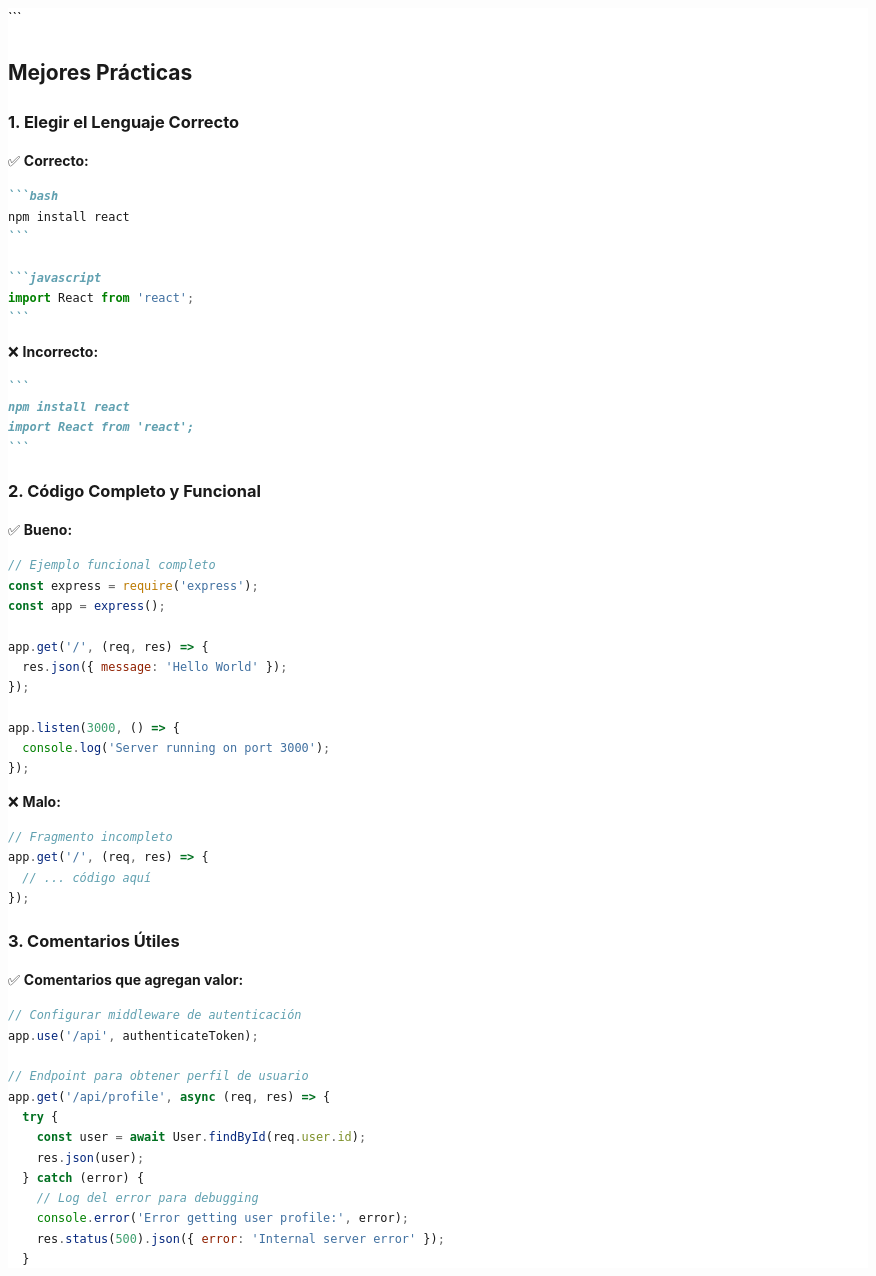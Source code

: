 </details>
```

## Mejores Prácticas

### 1. Elegir el Lenguaje Correcto

✅ **Correcto:**
````markdown
```bash
npm install react
```

```javascript
import React from 'react';
```
````

❌ **Incorrecto:**
````markdown
```
npm install react
import React from 'react';
```
````

### 2. Código Completo y Funcional

✅ **Bueno:**
```javascript
// Ejemplo funcional completo
const express = require('express');
const app = express();

app.get('/', (req, res) => {
  res.json({ message: 'Hello World' });
});

app.listen(3000, () => {
  console.log('Server running on port 3000');
});
```

❌ **Malo:**
```javascript
// Fragmento incompleto
app.get('/', (req, res) => {
  // ... código aquí
});
```

### 3. Comentarios Útiles

✅ **Comentarios que agregan valor:**
```javascript
// Configurar middleware de autenticación
app.use('/api', authenticateToken);

// Endpoint para obtener perfil de usuario
app.get('/api/profile', async (req, res) => {
  try {
    const user = await User.findById(req.user.id);
    res.json(user);
  } catch (error) {
    // Log del error para debugging
    console.error('Error getting user profile:', error);
    res.status(500).json({ error: 'Internal server error' });
  }
```